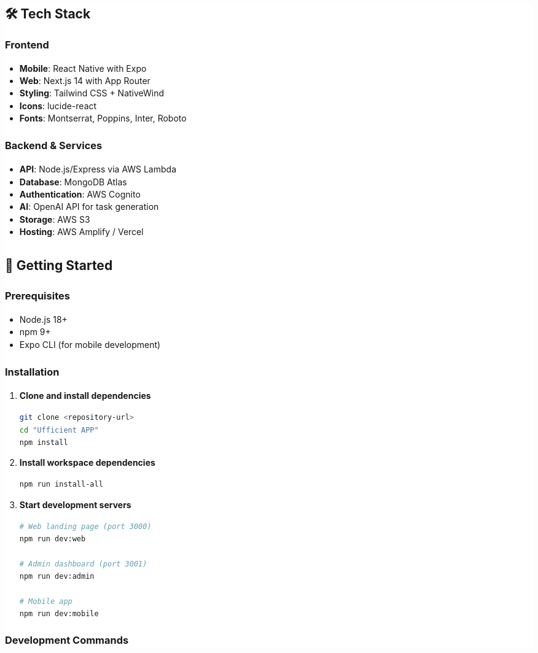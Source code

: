 ## 🛠️ Tech Stack

### Frontend
- **Mobile**: React Native with Expo
- **Web**: Next.js 14 with App Router
- **Styling**: Tailwind CSS + NativeWind
- **Icons**: lucide-react
- **Fonts**: Montserrat, Poppins, Inter, Roboto

### Backend & Services
- **API**: Node.js/Express via AWS Lambda
- **Database**: MongoDB Atlas
- **Authentication**: AWS Cognito
- **AI**: OpenAI API for task generation
- **Storage**: AWS S3
- **Hosting**: AWS Amplify / Vercel

## 🚀 Getting Started

### Prerequisites
- Node.js 18+
- npm 9+
- Expo CLI (for mobile development)

### Installation

1. **Clone and install dependencies**
   ```bash
   git clone <repository-url>
   cd "Ufficient APP"
   npm install
   ```

2. **Install workspace dependencies**
   ```bash
   npm run install-all
   ```

3. **Start development servers**
   ```bash
   # Web landing page (port 3000)
   npm run dev:web
   
   # Admin dashboard (port 3001)
   npm run dev:admin
   
   # Mobile app
   npm run dev:mobile
   ```

### Development Commands
